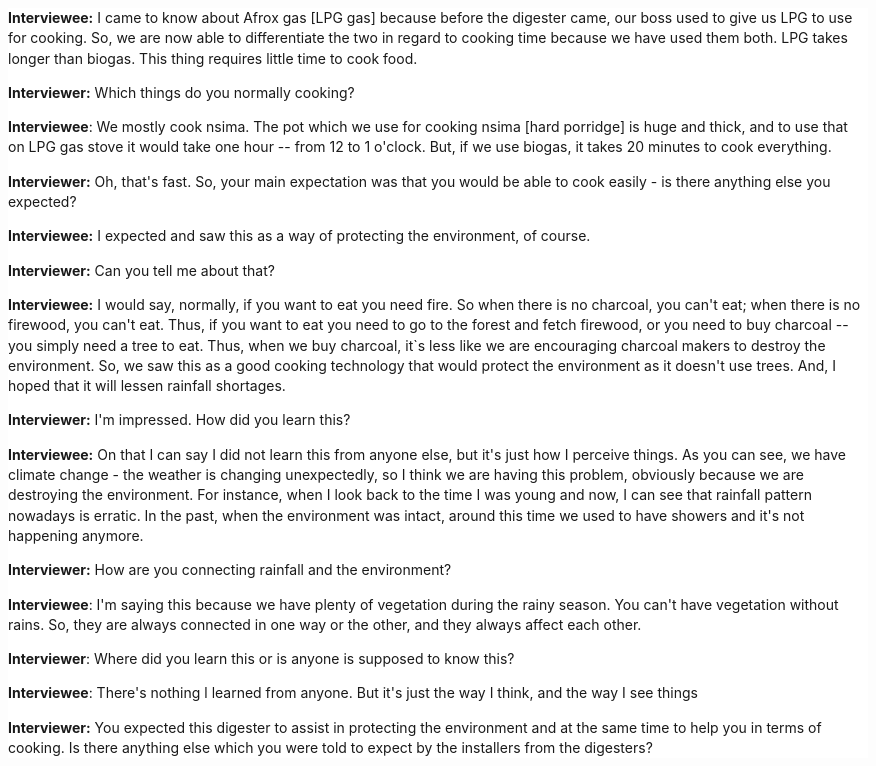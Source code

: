 **Interviewee:** I came to know about Afrox gas \[LPG gas\] because
before the digester came, our boss used to give us LPG to use for
cooking. So, we are now able to differentiate the two in regard to
cooking time because we have used them both. LPG takes longer than
biogas. This thing requires little time to cook food.

**Interviewer:** Which things do you normally cooking?

**Interviewee**: We mostly cook nsima. The pot which we use for cooking
nsima \[hard porridge\] is huge and thick, and to use that on LPG gas
stove it would take one hour -- from 12 to 1 o'clock. But, if we use
biogas, it takes 20 minutes to cook everything.

**Interviewer:** Oh, that\'s fast. So, your main expectation was that
you would be able to cook easily - is there anything else you expected?

**Interviewee:** I expected and saw this as a way of protecting the
environment, of course.

**Interviewer:** Can you tell me about that?

**Interviewee:** I would say, normally, if you want to eat you need
fire. So when there is no charcoal, you can't eat; when there is no
firewood, you can\'t eat. Thus, if you want to eat you need to go to the
forest and fetch firewood, or you need to buy charcoal -- you simply
need a tree to eat. Thus, when we buy charcoal, it\`s less like we are
encouraging charcoal makers to destroy the environment. So, we saw this
as a good cooking technology that would protect the environment as it
doesn't use trees. And, I hoped that it will lessen rainfall shortages.

**Interviewer:** I'm impressed. How did you learn this?

**Interviewee:** On that I can say I did not learn this from anyone
else, but it\'s just how I perceive things. As you can see, we have
climate change - the weather is changing unexpectedly, so I think we are
having this problem, obviously because we are destroying the
environment. For instance, when I look back to the time I was young and
now, I can see that rainfall pattern nowadays is erratic. In the past,
when the environment was intact, around this time we used to have
showers and it's not happening anymore.

**Interviewer:** How are you connecting rainfall and the environment?

**Interviewee**: I\'m saying this because we have plenty of vegetation
during the rainy season. You can't have vegetation without rains. So,
they are always connected in one way or the other, and they always
affect each other.

**Interviewer**: Where did you learn this or is anyone is supposed to
know this?

**Interviewee**: There\'s nothing l learned from anyone. But it\'s just
the way I think, and the way I see things

**Interviewer:** You expected this digester to assist in protecting the
environment and at the same time to help you in terms of cooking. Is
there anything else which you were told to expect by the installers from
the digesters?
